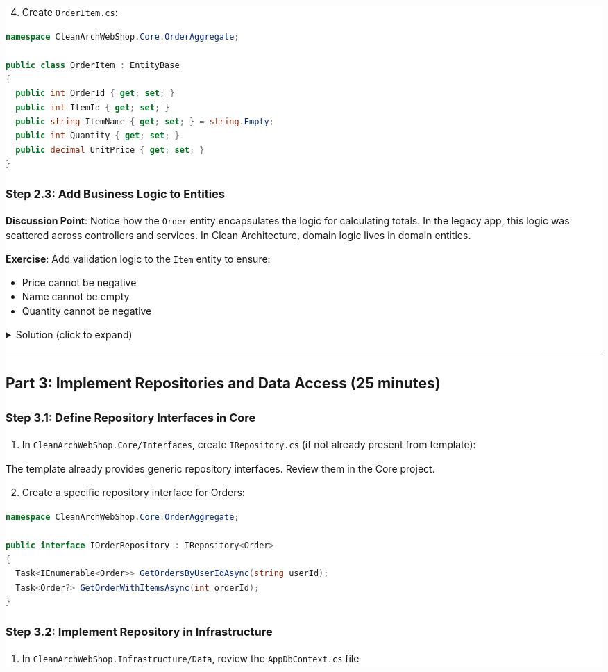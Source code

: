 4. Create `OrderItem.cs`:

```csharp
namespace CleanArchWebShop.Core.OrderAggregate;

public class OrderItem : EntityBase
{
  public int OrderId { get; set; }
  public int ItemId { get; set; }
  public string ItemName { get; set; } = string.Empty;
  public int Quantity { get; set; }
  public decimal UnitPrice { get; set; }
}
```

### Step 2.3: Add Business Logic to Entities

**Discussion Point**: Notice how the `Order` entity encapsulates the logic for calculating totals. In the legacy app, this logic was scattered across controllers and services. In Clean Architecture, domain logic lives in domain entities.

**Exercise**: Add validation logic to the `Item` entity to ensure:
- Price cannot be negative
- Name cannot be empty
- Quantity cannot be negative

<details><summary>Solution (click to expand)</summary></details>

---

## Part 3: Implement Repositories and Data Access (25 minutes)

### Step 3.1: Define Repository Interfaces in Core

1. In `CleanArchWebShop.Core/Interfaces`, create `IRepository.cs` (if not already present from template):

The template already provides generic repository interfaces. Review them in the Core project.

2. Create a specific repository interface for Orders:

```csharp
namespace CleanArchWebShop.Core.OrderAggregate;

public interface IOrderRepository : IRepository<Order>
{
  Task<IEnumerable<Order>> GetOrdersByUserIdAsync(string userId);
  Task<Order?> GetOrderWithItemsAsync(int orderId);
}
```

### Step 3.2: Implement Repository in Infrastructure

1. In `CleanArchWebShop.Infrastructure/Data`, review the `AppDbContext.cs` file

